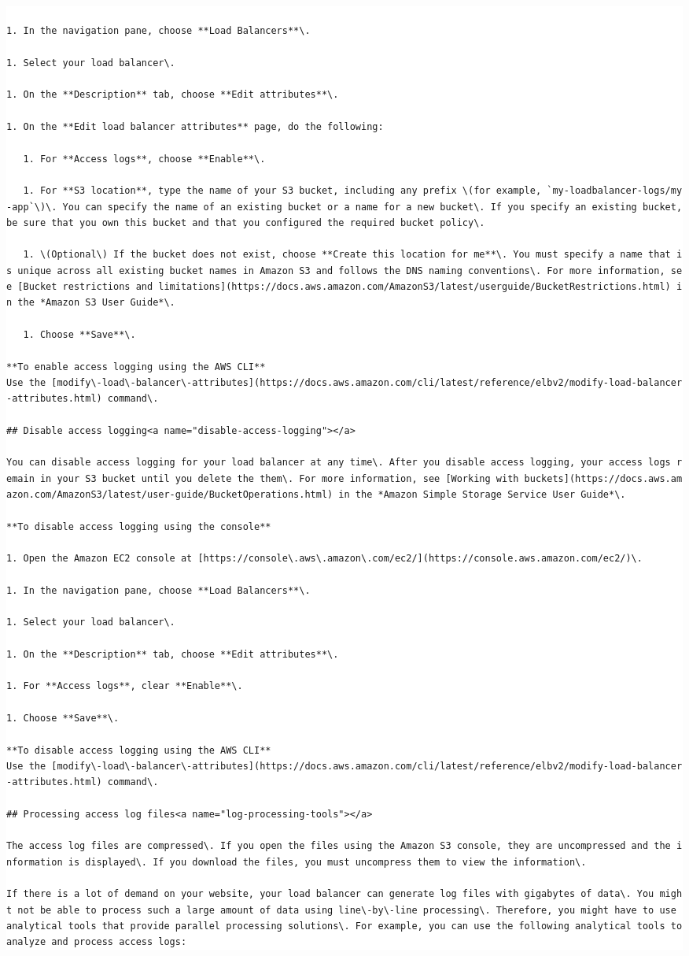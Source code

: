 ```

1. In the navigation pane, choose **Load Balancers**\.

1. Select your load balancer\.

1. On the **Description** tab, choose **Edit attributes**\.

1. On the **Edit load balancer attributes** page, do the following:

   1. For **Access logs**, choose **Enable**\.

   1. For **S3 location**, type the name of your S3 bucket, including any prefix \(for example, `my-loadbalancer-logs/my-app`\)\. You can specify the name of an existing bucket or a name for a new bucket\. If you specify an existing bucket, be sure that you own this bucket and that you configured the required bucket policy\.

   1. \(Optional\) If the bucket does not exist, choose **Create this location for me**\. You must specify a name that is unique across all existing bucket names in Amazon S3 and follows the DNS naming conventions\. For more information, see [Bucket restrictions and limitations](https://docs.aws.amazon.com/AmazonS3/latest/userguide/BucketRestrictions.html) in the *Amazon S3 User Guide*\.

   1. Choose **Save**\.

**To enable access logging using the AWS CLI**  
Use the [modify\-load\-balancer\-attributes](https://docs.aws.amazon.com/cli/latest/reference/elbv2/modify-load-balancer-attributes.html) command\.

## Disable access logging<a name="disable-access-logging"></a>

You can disable access logging for your load balancer at any time\. After you disable access logging, your access logs remain in your S3 bucket until you delete the them\. For more information, see [Working with buckets](https://docs.aws.amazon.com/AmazonS3/latest/user-guide/BucketOperations.html) in the *Amazon Simple Storage Service User Guide*\.

**To disable access logging using the console**

1. Open the Amazon EC2 console at [https://console\.aws\.amazon\.com/ec2/](https://console.aws.amazon.com/ec2/)\.

1. In the navigation pane, choose **Load Balancers**\.

1. Select your load balancer\.

1. On the **Description** tab, choose **Edit attributes**\.

1. For **Access logs**, clear **Enable**\.

1. Choose **Save**\.

**To disable access logging using the AWS CLI**  
Use the [modify\-load\-balancer\-attributes](https://docs.aws.amazon.com/cli/latest/reference/elbv2/modify-load-balancer-attributes.html) command\.

## Processing access log files<a name="log-processing-tools"></a>

The access log files are compressed\. If you open the files using the Amazon S3 console, they are uncompressed and the information is displayed\. If you download the files, you must uncompress them to view the information\.

If there is a lot of demand on your website, your load balancer can generate log files with gigabytes of data\. You might not be able to process such a large amount of data using line\-by\-line processing\. Therefore, you might have to use analytical tools that provide parallel processing solutions\. For example, you can use the following analytical tools to analyze and process access logs:
```